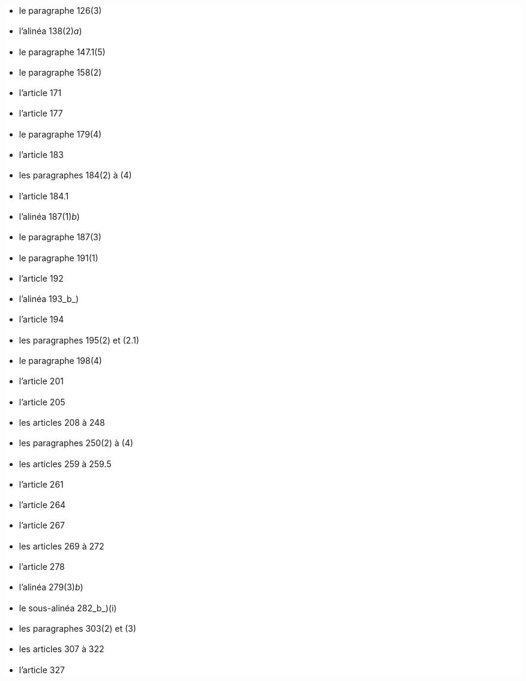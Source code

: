   * le paragraphe 126(3)

  * l’alinéa 138(2)_a_)

  * le paragraphe 147.1(5)

  * le paragraphe 158(2)

  * l’article 171

  * l’article 177

  * le paragraphe 179(4)

  * l’article 183

  * les paragraphes 184(2) à (4)

  * l’article 184.1

  * l’alinéa 187(1)_b_)

  * le paragraphe 187(3)

  * le paragraphe 191(1)

  * l’article 192

  * l’alinéa 193_b_)

  * l’article 194

  * les paragraphes 195(2) et (2.1)

  * le paragraphe 198(4)

  * l’article 201

  * l’article 205

  * les articles 208 à 248

  * les paragraphes 250(2) à (4)

  * les articles 259 à 259.5

  * l’article 261

  * l’article 264

  * l’article 267

  * les articles 269 à 272

  * l’article 278

  * l’alinéa 279(3)_b_)

  * le sous-alinéa 282_b_)(i)

  * les paragraphes 303(2) et (3)

  * les articles 307 à 322

  * l’article 327
